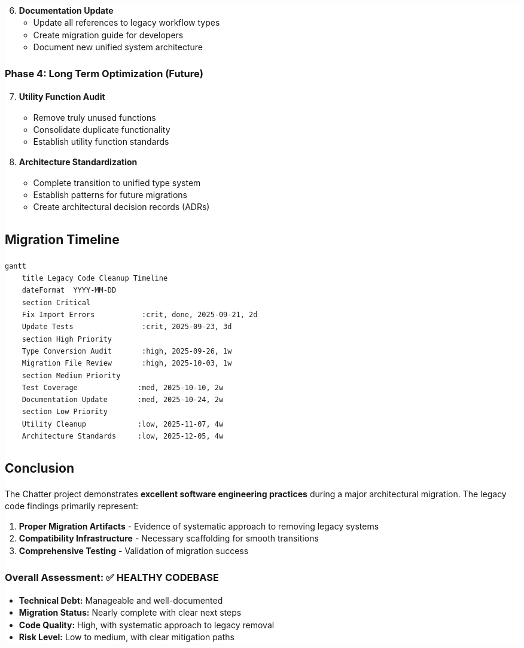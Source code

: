 6. **Documentation Update**
   - Update all references to legacy workflow types
   - Create migration guide for developers
   - Document new unified system architecture

### Phase 4: Long Term Optimization (Future)

7. **Utility Function Audit**
   - Remove truly unused functions
   - Consolidate duplicate functionality
   - Establish utility function standards

8. **Architecture Standardization**
   - Complete transition to unified type system
   - Establish patterns for future migrations
   - Create architectural decision records (ADRs)

## Migration Timeline

```mermaid
gantt
    title Legacy Code Cleanup Timeline
    dateFormat  YYYY-MM-DD
    section Critical
    Fix Import Errors           :crit, done, 2025-09-21, 2d
    Update Tests                :crit, 2025-09-23, 3d
    section High Priority  
    Type Conversion Audit       :high, 2025-09-26, 1w
    Migration File Review       :high, 2025-10-03, 1w
    section Medium Priority
    Test Coverage              :med, 2025-10-10, 2w
    Documentation Update       :med, 2025-10-24, 2w
    section Low Priority
    Utility Cleanup            :low, 2025-11-07, 4w
    Architecture Standards     :low, 2025-12-05, 4w
```

## Conclusion

The Chatter project demonstrates **excellent software engineering practices** during a major architectural migration. The legacy code findings primarily represent:

1. **Proper Migration Artifacts** - Evidence of systematic approach to removing legacy systems
2. **Compatibility Infrastructure** - Necessary scaffolding for smooth transitions  
3. **Comprehensive Testing** - Validation of migration success

### Overall Assessment: ✅ HEALTHY CODEBASE

- **Technical Debt:** Manageable and well-documented
- **Migration Status:** Nearly complete with clear next steps
- **Code Quality:** High, with systematic approach to legacy removal
- **Risk Level:** Low to medium, with clear mitigation paths
